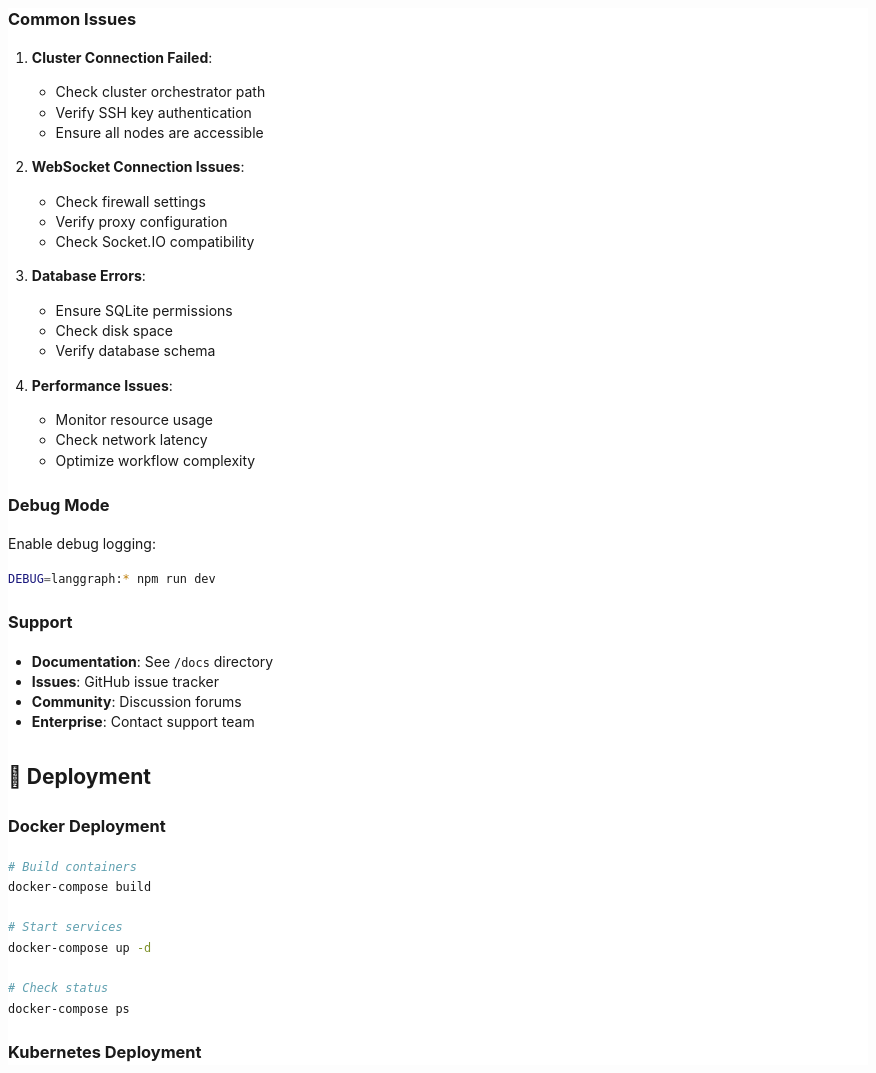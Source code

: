 ### Common Issues

1. **Cluster Connection Failed**:
   - Check cluster orchestrator path
   - Verify SSH key authentication
   - Ensure all nodes are accessible

2. **WebSocket Connection Issues**:
   - Check firewall settings
   - Verify proxy configuration
   - Check Socket.IO compatibility

3. **Database Errors**:
   - Ensure SQLite permissions
   - Check disk space
   - Verify database schema

4. **Performance Issues**:
   - Monitor resource usage
   - Check network latency
   - Optimize workflow complexity

### Debug Mode

Enable debug logging:

```bash
DEBUG=langgraph:* npm run dev
```

### Support

- **Documentation**: See `/docs` directory
- **Issues**: GitHub issue tracker
- **Community**: Discussion forums
- **Enterprise**: Contact support team

## 🚀 Deployment

### Docker Deployment

```bash
# Build containers
docker-compose build

# Start services
docker-compose up -d

# Check status
docker-compose ps
```

### Kubernetes Deployment

